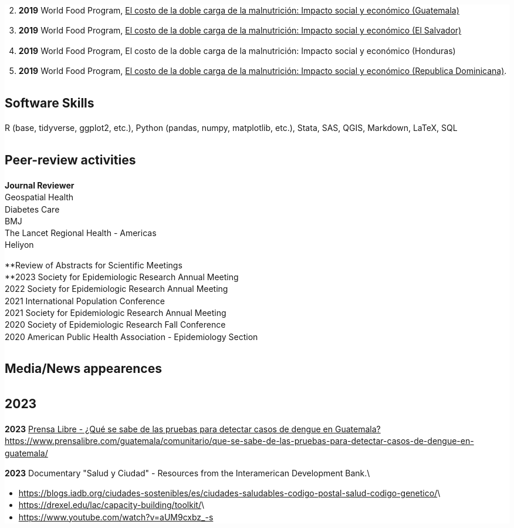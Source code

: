 2.  **2019** World Food Program, [El costo de la doble carga de la malnutrición: Impacto social y económico (Guatemala)](https://reliefweb.int/report/guatemala/el-costo-de-la-doble-carga-de-la-malnutrici-n-impacto-social-y-econ-mico-en)

3.  **2019** World Food Program, [El costo de la doble carga de la malnutrición: Impacto social y económico (El Salvador)](https://es.wfp.org/publicaciones/el-costo-de-la-doble-carga-de-la-malnutricion-el-salvador)

4.  **2019** World Food Program, El costo de la doble carga de la malnutrición: Impacto social y económico (Honduras)

5.  **2019** World Food Program, [El costo de la doble carga de la malnutrición: Impacto social y económico (Republica Dominicana)](https://es.wfp.org/el-costo-de-la-doble-carga-de-la-malnutricion-republica-dominicana).

## Software Skills

R (base, tidyverse, ggplot2, etc.), Python (pandas, numpy, matplotlib, etc.), Stata, SAS, QGIS, Markdown, LaTeX, SQL

## Peer-review activities

**Journal Reviewer**\
Geospatial Health\
Diabetes Care\
BMJ\
The Lancet Regional Health - Americas\
Heliyon

**Review of Abstracts for Scientific Meetings\
**2023 Society for Epidemiologic Research Annual Meeting\
2022 Society for Epidemiologic Research Annual Meeting\
2021 International Population Conference\
2021 Society for Epidemiologic Research Annual Meeting\
2020 Society of Epidemiologic Research Fall Conference\
2020 American Public Health Association - Epidemiology Section

## Media/News appearences

## 2023

**2023** [Prensa Libre - ¿Qué se sabe de las pruebas para detectar casos de dengue en Guatemala?](https://www.prensalibre.com/guatemala/comunitario/que-se-sabe-de-las-pruebas-para-detectar-casos-de-dengue-en-guatemala/) <https://www.prensalibre.com/guatemala/comunitario/que-se-sabe-de-las-pruebas-para-detectar-casos-de-dengue-en-guatemala/>

**2023** Documentary "Salud y Ciudad" - Resources from the Interamerican Development Bank.\
- <https://blogs.iadb.org/ciudades-sostenibles/es/ciudades-saludables-codigo-postal-salud-codigo-genetico/>\
- <https://drexel.edu/lac/capacity-building/toolkit/>\
- <https://www.youtube.com/watch?v=aUM9cxbz_-s>
